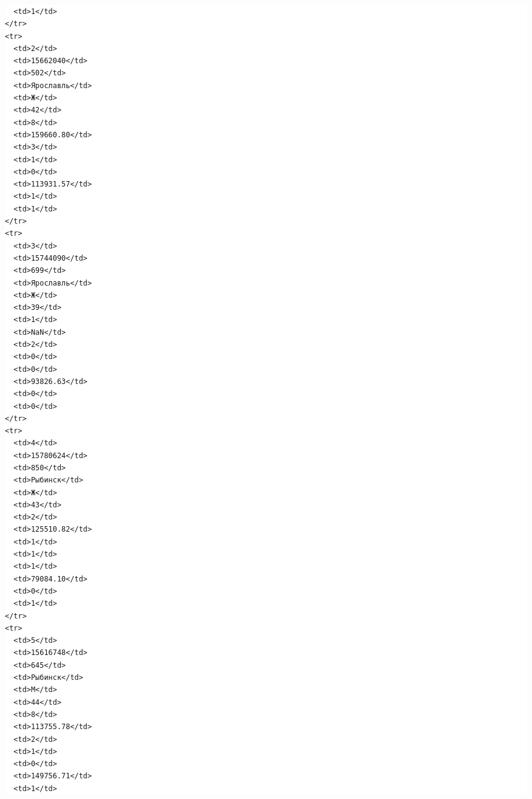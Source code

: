       <td>1</td>
    </tr>
    <tr>
      <td>2</td>
      <td>15662040</td>
      <td>502</td>
      <td>Ярославль</td>
      <td>Ж</td>
      <td>42</td>
      <td>8</td>
      <td>159660.80</td>
      <td>3</td>
      <td>1</td>
      <td>0</td>
      <td>113931.57</td>
      <td>1</td>
      <td>1</td>
    </tr>
    <tr>
      <td>3</td>
      <td>15744090</td>
      <td>699</td>
      <td>Ярославль</td>
      <td>Ж</td>
      <td>39</td>
      <td>1</td>
      <td>NaN</td>
      <td>2</td>
      <td>0</td>
      <td>0</td>
      <td>93826.63</td>
      <td>0</td>
      <td>0</td>
    </tr>
    <tr>
      <td>4</td>
      <td>15780624</td>
      <td>850</td>
      <td>Рыбинск</td>
      <td>Ж</td>
      <td>43</td>
      <td>2</td>
      <td>125510.82</td>
      <td>1</td>
      <td>1</td>
      <td>1</td>
      <td>79084.10</td>
      <td>0</td>
      <td>1</td>
    </tr>
    <tr>
      <td>5</td>
      <td>15616748</td>
      <td>645</td>
      <td>Рыбинск</td>
      <td>М</td>
      <td>44</td>
      <td>8</td>
      <td>113755.78</td>
      <td>2</td>
      <td>1</td>
      <td>0</td>
      <td>149756.71</td>
      <td>1</td>